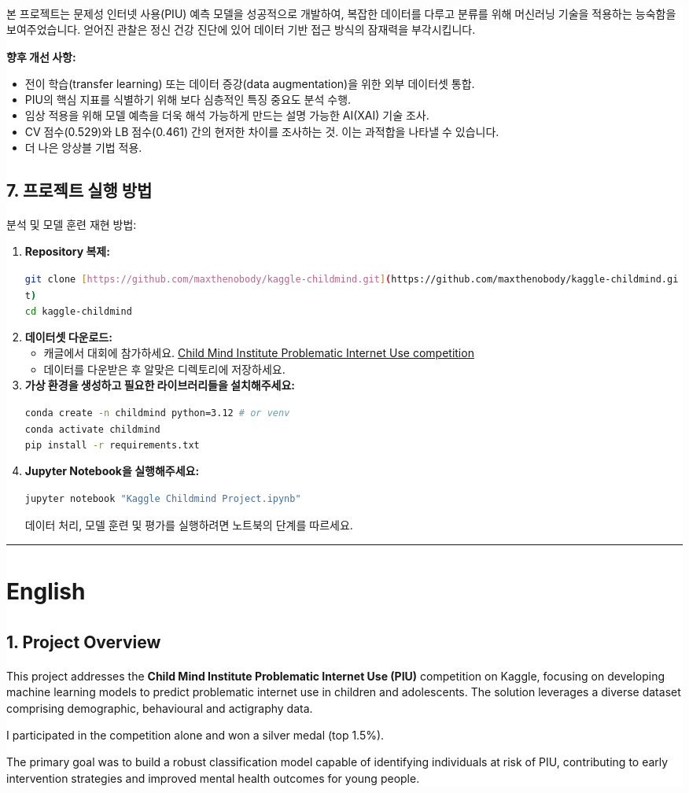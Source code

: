 본 프로젝트는 문제성 인터넷 사용(PIU) 예측 모델을 성공적으로 개발하여, 복잡한 데이터를 다루고 분류를 위해 머신러닝 기술을 적용하는 능숙함을 보여주었습니다. 얻어진 관찰은 정신 건강 진단에 있어 데이터 기반 접근 방식의 잠재력을 부각시킵니다.

**향후 개선 사항:**
* 전이 학습(transfer learning) 또는 데이터 증강(data augmentation)을 위한 외부 데이터셋 통합.
* PIU의 핵심 지표를 식별하기 위해 보다 심층적인 특징 중요도 분석 수행.
* 임상 적용을 위해 모델 예측을 더욱 해석 가능하게 만드는 설명 가능한 AI(XAI) 기술 조사.
* CV 점수(0.529)와 LB 점수(0.461) 간의 현저한 차이를 조사하는 것. 이는 과적합을 나타낼 수 있습니다.
* 더 나은 앙상블 기법 적용.

## 7. 프로젝트 실행 방법

분석 및 모델 훈련 재현 방법:

1.  **Repository 복제:**
    ```bash
    git clone [https://github.com/maxthenobody/kaggle-childmind.git](https://github.com/maxthenobody/kaggle-childmind.git)
    cd kaggle-childmind
    ```
2.  **데이터셋 다운로드:**
    * 캐글에서 대회에 참가하세요. [Child Mind Institute Problematic Internet Use competition](https://www.kaggle.com/competitions/child-mind-institute-problematic-internet-use)
    * 데이터를 다운받은 후 알맞은 디렉토리에 저장하세요.
3.  **가상 환경을 생성하고 필요한 라이브러리들을 설치해주세요:**
    ```bash
    conda create -n childmind python=3.12 # or venv
    conda activate childmind
    pip install -r requirements.txt
    ```
4.  **Jupyter Notebook을 실행해주세요:**
    ```bash
    jupyter notebook "Kaggle Childmind Project.ipynb"
    ```
    데이터 처리, 모델 훈련 및 평가를 실행하려면 노트북의 단계를 따르세요.

---

# English

## 1. Project Overview

This project addresses the **Child Mind Institute Problematic Internet Use (PIU)** competition on Kaggle, focusing on developing machine learning models to predict problematic internet use in children and adolescents. The solution leverages a diverse dataset comprising demographic, behavioural and actigraphy data.

I participated in the competition alone and won a silver medal (top 1.5%).

The primary goal was to build a robust classification model capable of identifying individuals at risk of PIU, contributing to early intervention strategies and improved mental health outcomes for young people.
